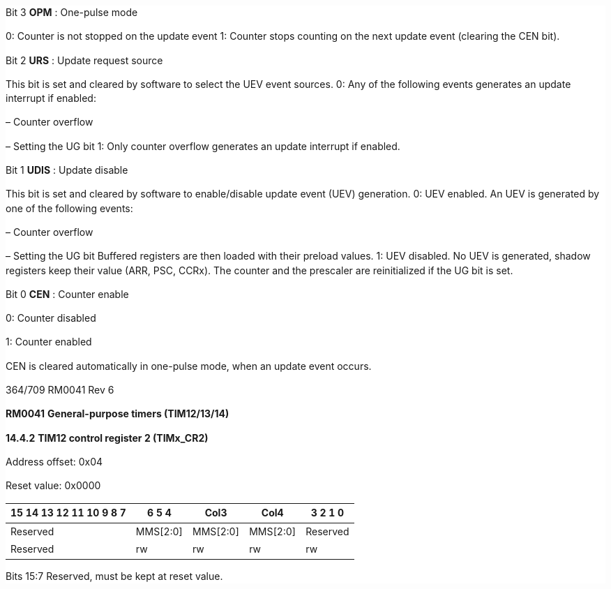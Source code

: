 
Bit 3 **OPM** : One-pulse mode

0: Counter is not stopped on the update event
1: Counter stops counting on the next update event (clearing the CEN bit).


Bit 2 **URS** : Update request source

This bit is set and cleared by software to select the UEV event sources.
0: Any of the following events generates an update interrupt if enabled:

– Counter overflow

–
Setting the UG bit
1: Only counter overflow generates an update interrupt if enabled.


Bit 1 **UDIS** : Update disable

This bit is set and cleared by software to enable/disable update event (UEV) generation.
0: UEV enabled. An UEV is generated by one of the following events:

– Counter overflow

–
Setting the UG bit
Buffered registers are then loaded with their preload values.
1: UEV disabled. No UEV is generated, shadow registers keep their value (ARR, PSC,
CCRx). The counter and the prescaler are reinitialized if the UG bit is set.


Bit 0 **CEN** : Counter enable

0: Counter disabled

1: Counter enabled

CEN is cleared automatically in one-pulse mode, when an update event occurs.


364/709 RM0041 Rev 6


**RM0041** **General-purpose timers (TIM12/13/14)**


**14.4.2** **TIM12 control register 2 (TIMx_CR2)**


Address offset: 0x04


Reset value: 0x0000

|15 14 13 12 11 10 9 8 7|6 5 4|Col3|Col4|3 2 1 0|
|---|---|---|---|---|
|Reserved|MMS[2:0]|MMS[2:0]|MMS[2:0]|Reserved|
|Reserved|rw|rw|rw|rw|



Bits 15:7 Reserved, must be kept at reset value.
